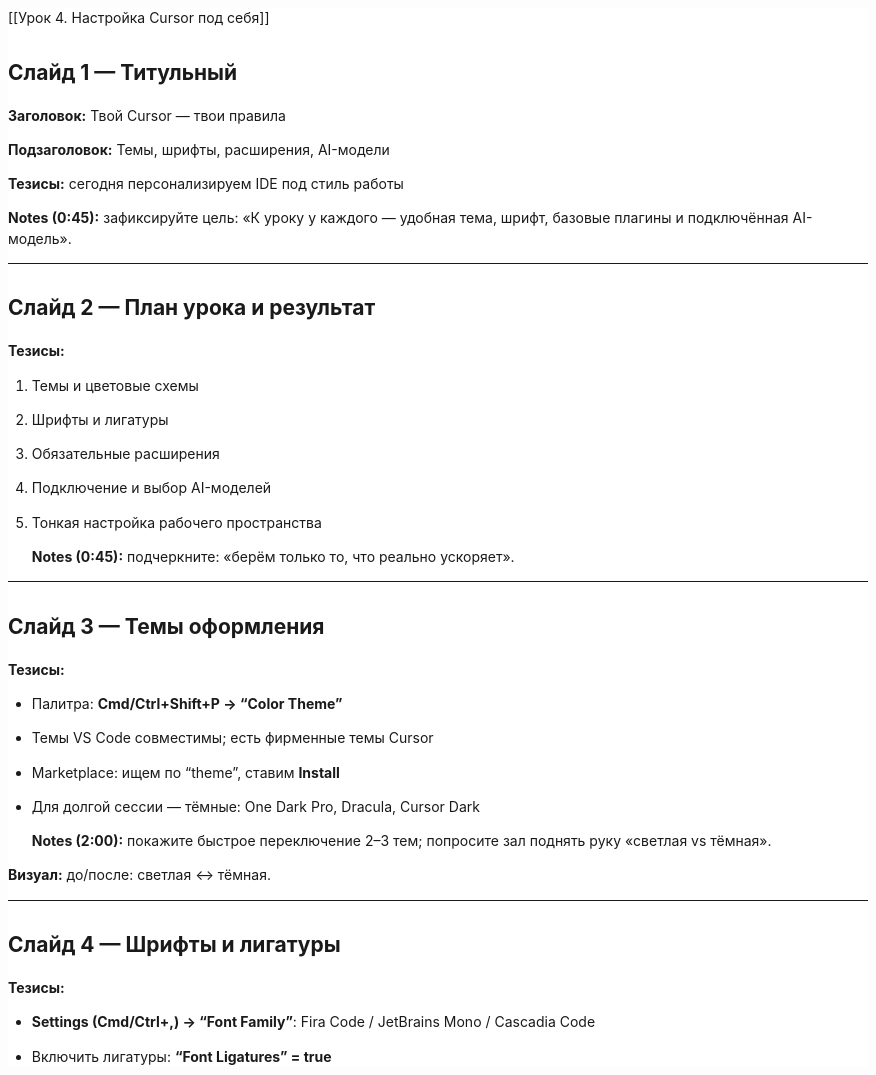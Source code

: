 [[Урок 4. Настройка Cursor под себя]]
## **Слайд 1 — Титульный**

**Заголовок:** Твой Cursor — твои правила

**Подзаголовок:** Темы, шрифты, расширения, AI-модели

**Тезисы:** сегодня персонализируем IDE под стиль работы

**Notes (0:45):** зафиксируйте цель: «К уроку у каждого — удобная тема, шрифт, базовые плагины и подключённая AI-модель».

---

## **Слайд 2 — План урока и результат**

**Тезисы:**

1. Темы и цветовые схемы
    
2. Шрифты и лигатуры
    
3. Обязательные расширения
    
4. Подключение и выбор AI-моделей
    
5. Тонкая настройка рабочего пространства
    
    **Notes (0:45):** подчеркните: «берём только то, что реально ускоряет».
---

## **Слайд 3 — Темы оформления**

**Тезисы:**

- Палитра: **Cmd/Ctrl+Shift+P → “Color Theme”**
    
- Темы VS Code совместимы; есть фирменные темы Cursor
    
- Marketplace: ищем по “theme”, ставим **Install**
    
- Для долгой сессии — тёмные: One Dark Pro, Dracula, Cursor Dark
    
    **Notes (2:00):** покажите быстрое переключение 2–3 тем; попросите зал поднять руку «светлая vs тёмная».

**Визуал:** до/после: светлая ↔ тёмная.

---

## **Слайд 4 — Шрифты и лигатуры**

**Тезисы:**

- **Settings (Cmd/Ctrl+,) → “Font Family”**: Fira Code / JetBrains Mono / Cascadia Code
    
- Включить лигатуры: **“Font Ligatures” = true**
    